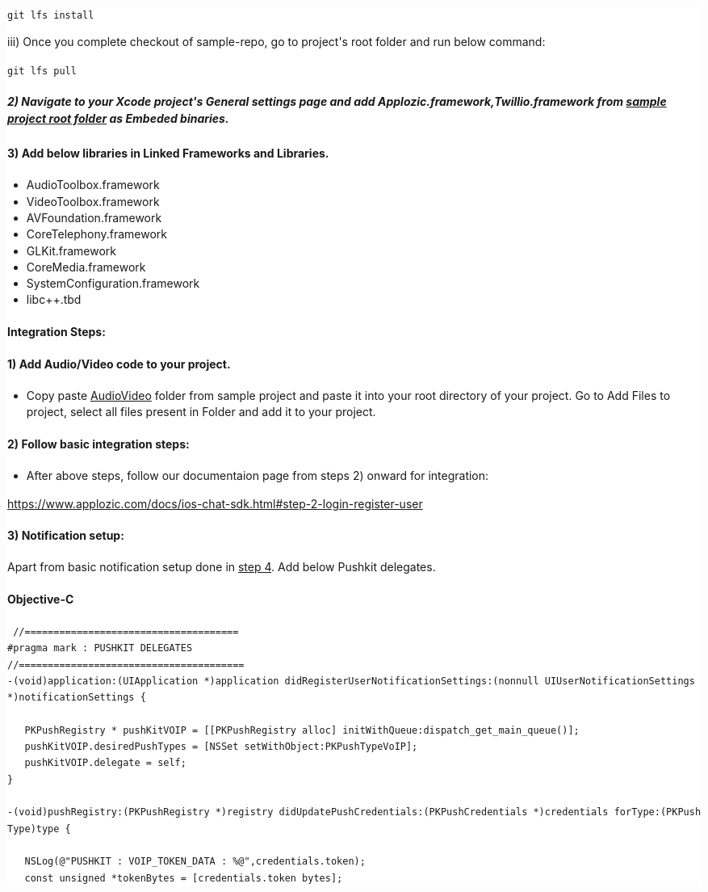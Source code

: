 ```
git lfs install
```

iii) Once you complete checkout of sample-repo, go to project's root folder and run below command:

```
git lfs pull
```


##### 2) Navigate to your Xcode project's General settings page and add Applozic.framework,Twillio.framework from [sample project root folder](https://github.com/AppLozic/applozic-ios-video-call-sample/tree/master/ALAudioVideo) as Embeded binaries.

#### 3) Add below libraries in Linked Frameworks and Libraries.

- AudioToolbox.framework
- VideoToolbox.framework
- AVFoundation.framework
- CoreTelephony.framework
- GLKit.framework
- CoreMedia.framework
- SystemConfiguration.framework
- libc++.tbd


#### Integration Steps: 

#### 1) Add Audio/Video code to your project.
 - Copy paste [AudioVideo](https://github.com/AppLozic/applozic-ios-video-call-sample/tree/master/ALAudioVideo/ALAudioVideo/AudioVideo) folder from sample project and paste it into your root directory of your project. Go to Add Files to project, select all files present in Folder and add it to your project.

#### 2) Follow basic integration steps:
- After above steps, follow our documentaion page from steps 2) onward for integration:

https://www.applozic.com/docs/ios-chat-sdk.html#step-2-login-register-user


#### 3) Notification setup:

  Apart from basic notification setup done in [step 4](https://www.applozic.com/docs/ios-chat-sdk.html#step-4-push-notification-setup). Add below Pushkit delegates.

#### Objective-C
  
 ``` 
  //=====================================
#pragma mark : PUSHKIT DELEGATES
//=======================================
-(void)application:(UIApplication *)application didRegisterUserNotificationSettings:(nonnull UIUserNotificationSettings *)notificationSettings {
    
    PKPushRegistry * pushKitVOIP = [[PKPushRegistry alloc] initWithQueue:dispatch_get_main_queue()];
    pushKitVOIP.desiredPushTypes = [NSSet setWithObject:PKPushTypeVoIP];
    pushKitVOIP.delegate = self;
}

-(void)pushRegistry:(PKPushRegistry *)registry didUpdatePushCredentials:(PKPushCredentials *)credentials forType:(PKPushType)type {
    
    NSLog(@"PUSHKIT : VOIP_TOKEN_DATA : %@",credentials.token);
    const unsigned *tokenBytes = [credentials.token bytes];
 ```